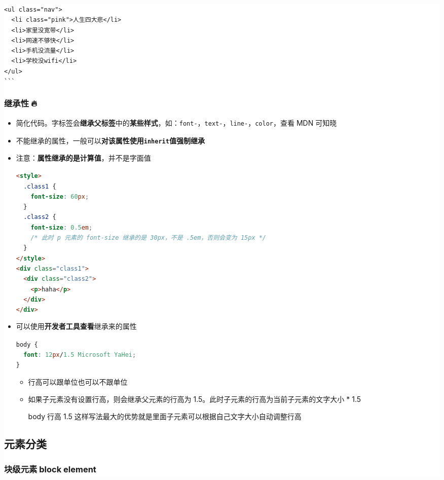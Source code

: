     <ul class="nav">
      <li class="pink">人生四大悲</li>
      <li>家里没宽带</li>
      <li>网速不够快</li>
      <li>手机没流量</li>
      <li>学校没wifi</li>
    </ul>
    ```



### 继承性 🔥

*   简化代码。字标签会**继承父标签**中的**某些样式**，如：`font-`，`text-`，`line-`，`color`，查看 MDN 可知晓

*   不能继承的属性，一般可以**对该属性使用`inherit`值强制继承**

*   注意：**属性继承的是计算值**，并不是字面值

    ```html
    <style>
      .class1 {
        font-size: 60px;
      }
      .class2 {
        font-size: 0.5em;
        /* 此时 p 元素的 font-size 继承的是 30px，不是 .5em，否则会变为 15px */
      }
    </style>
    <div class="class1">
      <div class="class2">
        <p>haha</p>
      </div>
    </div>
    ```

*   可以使用**开发者工具查看**继承来的属性

    ```css
    body {
      font: 12px/1.5 Microsoft YaHei;
    }
    ```

    * 行高可以跟单位也可以不跟单位

    * 如果子元素没有设置行高，则会继承父元素的行高为 1.5。此时子元素的行高为当前子元素的文字大小 \* 1.5

      body 行高 1.5 这样写法最大的优势就是里面子元素可以根据自己文字大小自动调整行高





## 元素分类

### 块级元素 block element
